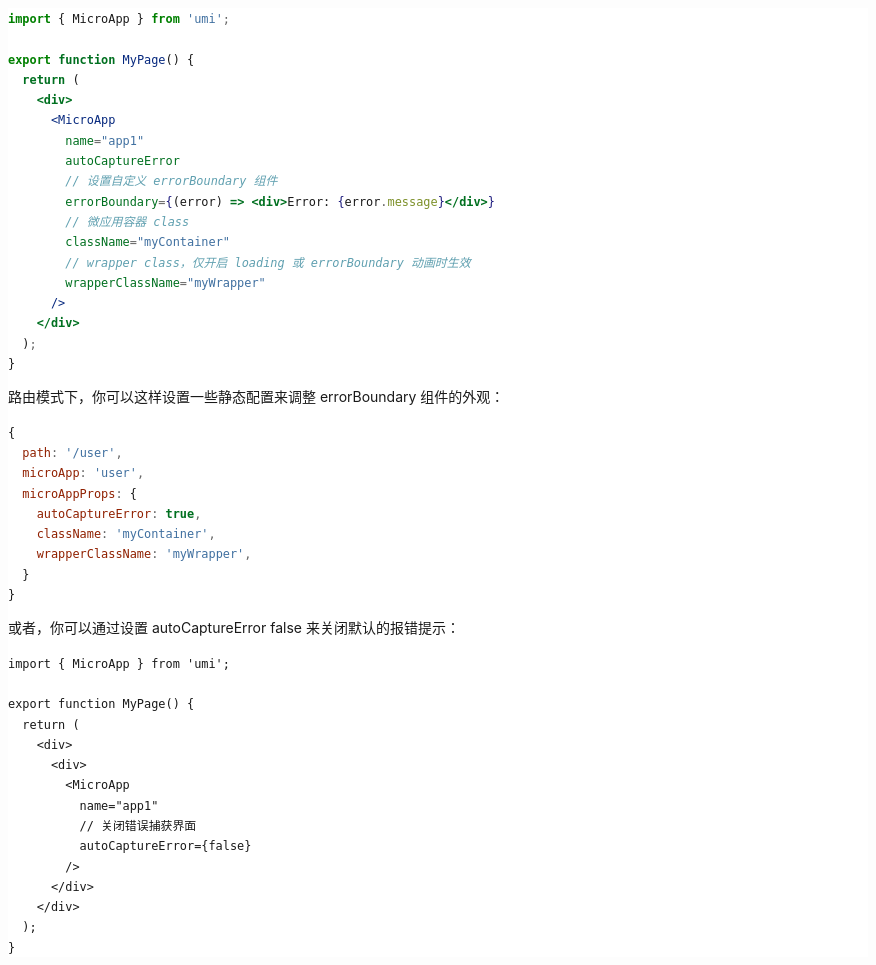 ```jsx
import { MicroApp } from 'umi';

export function MyPage() {
  return (
    <div>
      <MicroApp
        name="app1"
        autoCaptureError
        // 设置自定义 errorBoundary 组件
        errorBoundary={(error) => <div>Error: {error.message}</div>}
        // 微应用容器 class
        className="myContainer"
        // wrapper class，仅开启 loading 或 errorBoundary 动画时生效
        wrapperClassName="myWrapper"
      />
    </div>
  );
}
```

路由模式下，你可以这样设置一些静态配置来调整 errorBoundary 组件的外观：

```js
{
  path: '/user',
  microApp: 'user',
  microAppProps: {
    autoCaptureError: true,
    className: 'myContainer',
    wrapperClassName: 'myWrapper',
  }
}
```

或者，你可以通过设置 autoCaptureError false 来关闭默认的报错提示：

```tsx
import { MicroApp } from 'umi';

export function MyPage() {
  return (
    <div>
      <div>
        <MicroApp
          name="app1"
          // 关闭错误捕获界面
          autoCaptureError={false}
        />
      </div>
    </div>
  );
}
```
